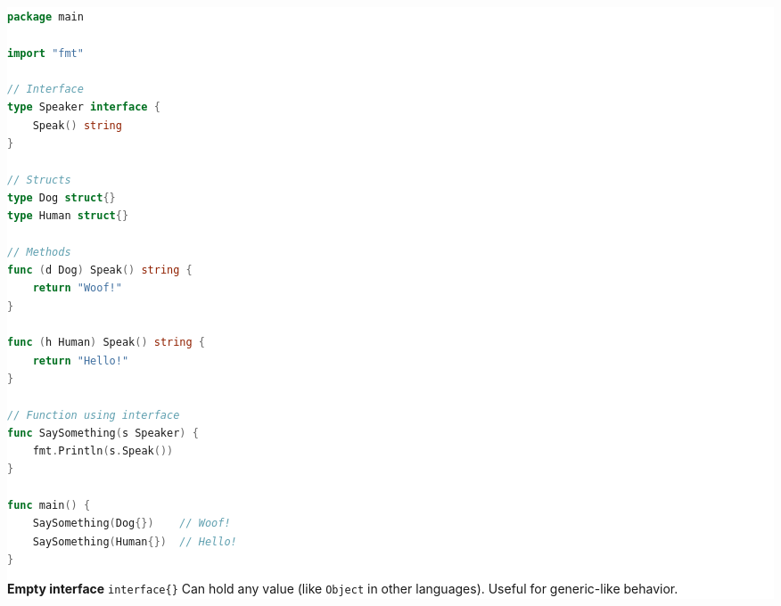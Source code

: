 ```go
package main

import "fmt"

// Interface
type Speaker interface {
    Speak() string
}

// Structs
type Dog struct{}
type Human struct{}

// Methods
func (d Dog) Speak() string {
    return "Woof!"
}

func (h Human) Speak() string {
    return "Hello!"
}

// Function using interface
func SaySomething(s Speaker) {
    fmt.Println(s.Speak())
}

func main() {
    SaySomething(Dog{})    // Woof!
    SaySomething(Human{})  // Hello!
}

```

**Empty interface** `interface{}` Can hold any value (like `Object` in other languages). Useful for generic-like behavior.


